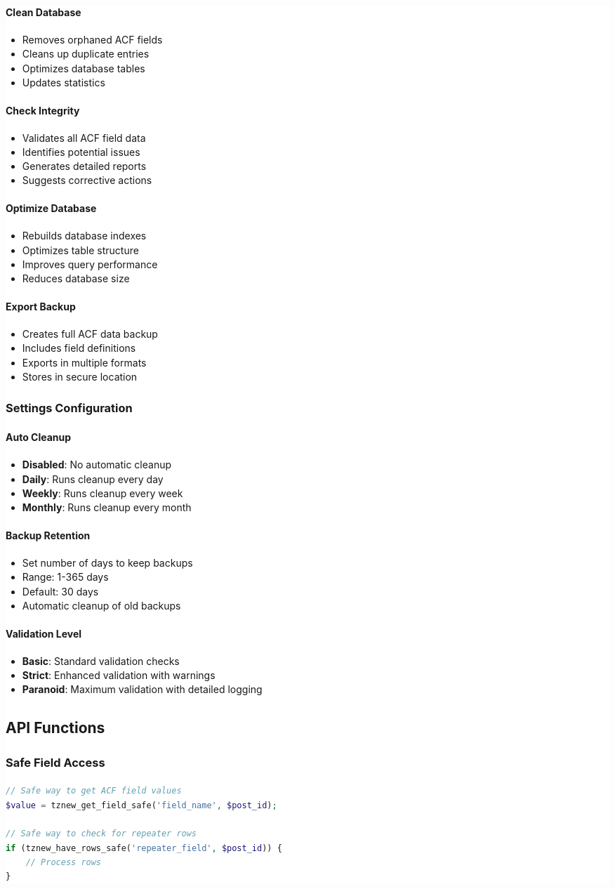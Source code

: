 #### Clean Database
- Removes orphaned ACF fields
- Cleans up duplicate entries
- Optimizes database tables
- Updates statistics

#### Check Integrity
- Validates all ACF field data
- Identifies potential issues
- Generates detailed reports
- Suggests corrective actions

#### Optimize Database
- Rebuilds database indexes
- Optimizes table structure
- Improves query performance
- Reduces database size

#### Export Backup
- Creates full ACF data backup
- Includes field definitions
- Exports in multiple formats
- Stores in secure location

### Settings Configuration

#### Auto Cleanup
- **Disabled**: No automatic cleanup
- **Daily**: Runs cleanup every day
- **Weekly**: Runs cleanup every week
- **Monthly**: Runs cleanup every month

#### Backup Retention
- Set number of days to keep backups
- Range: 1-365 days
- Default: 30 days
- Automatic cleanup of old backups

#### Validation Level
- **Basic**: Standard validation checks
- **Strict**: Enhanced validation with warnings
- **Paranoid**: Maximum validation with detailed logging

## API Functions

### Safe Field Access
```php
// Safe way to get ACF field values
$value = tznew_get_field_safe('field_name', $post_id);

// Safe way to check for repeater rows
if (tznew_have_rows_safe('repeater_field', $post_id)) {
    // Process rows
}
```
